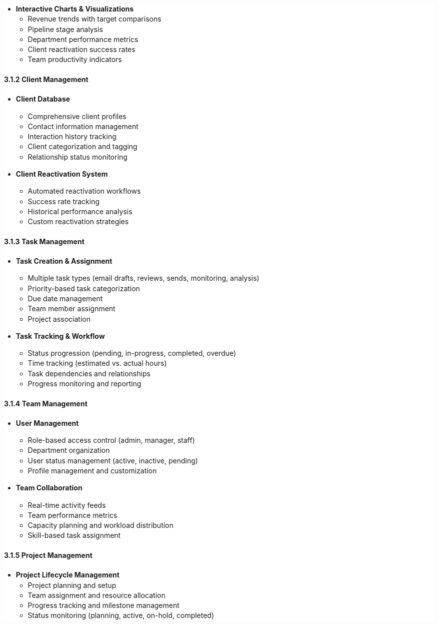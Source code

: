 - **Interactive Charts & Visualizations**
  - Revenue trends with target comparisons
  - Pipeline stage analysis
  - Department performance metrics
  - Client reactivation success rates
  - Team productivity indicators

#### 3.1.2 Client Management
- **Client Database**
  - Comprehensive client profiles
  - Contact information management
  - Interaction history tracking
  - Client categorization and tagging
  - Relationship status monitoring

- **Client Reactivation System**
  - Automated reactivation workflows
  - Success rate tracking
  - Historical performance analysis
  - Custom reactivation strategies

#### 3.1.3 Task Management
- **Task Creation & Assignment**
  - Multiple task types (email drafts, reviews, sends, monitoring, analysis)
  - Priority-based task categorization
  - Due date management
  - Team member assignment
  - Project association

- **Task Tracking & Workflow**
  - Status progression (pending, in-progress, completed, overdue)
  - Time tracking (estimated vs. actual hours)
  - Task dependencies and relationships
  - Progress monitoring and reporting

#### 3.1.4 Team Management
- **User Management**
  - Role-based access control (admin, manager, staff)
  - Department organization
  - User status management (active, inactive, pending)
  - Profile management and customization

- **Team Collaboration**
  - Real-time activity feeds
  - Team performance metrics
  - Capacity planning and workload distribution
  - Skill-based task assignment

#### 3.1.5 Project Management
- **Project Lifecycle Management**
  - Project planning and setup
  - Team assignment and resource allocation
  - Progress tracking and milestone management
  - Status monitoring (planning, active, on-hold, completed)
